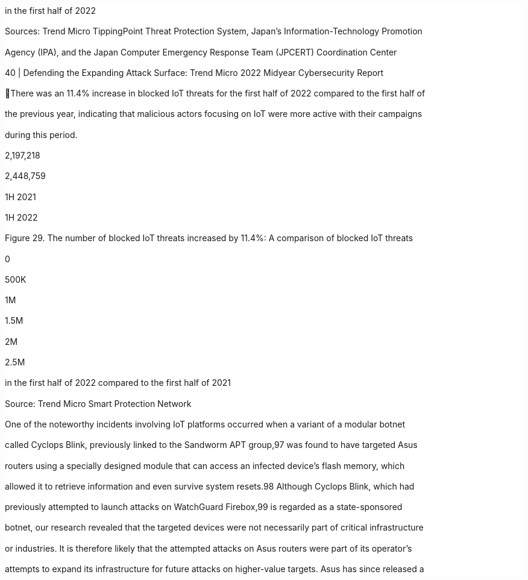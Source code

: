 in the first half of 2022 

Sources: Trend Micro TippingPoint Threat Protection System, Japan’s Information\-Technology Promotion 

Agency (IPA), and the Japan Computer Emergency Response Team (JPCERT) Coordination Center

40 \| Defending the Expanding Attack Surface: Trend Micro 2022 Midyear Cybersecurity Report

There was an 11\.4% increase in blocked IoT threats for the first half of 2022 compared to the first half of 

the previous year, indicating that malicious actors focusing on IoT were more active with their campaigns 

during this period.

2,197,218

2,448,759

1H 2021

1H 2022

Figure 29\. The number of blocked IoT threats increased by 11\.4%: A comparison of blocked IoT threats 

0

500K

1M

1\.5M

2M

2\.5M

in the first half of 2022 compared to the first half of 2021 

Source: Trend Micro Smart Protection Network

One of the noteworthy incidents involving IoT platforms occurred when a variant of a modular botnet 

called Cyclops Blink, previously linked to the Sandworm APT group,97 was found to have targeted Asus 

routers using a specially designed module that can access an infected device’s flash memory, which 

allowed it to retrieve information and even survive system resets.98 Although Cyclops Blink, which had 

previously attempted to launch attacks on WatchGuard Firebox,99 is regarded as a state\-sponsored 

botnet, our research revealed that the targeted devices were not necessarily part of critical infrastructure 

or industries. It is therefore likely that the attempted attacks on Asus routers were part of its operator’s 

attempts to expand its infrastructure for future attacks on higher\-value targets. Asus has since released a 
